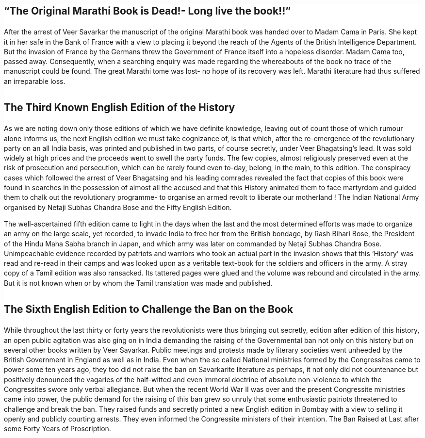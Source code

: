 ## “The Original Marathi Book is Dead!- Long live the book!!” 
After the arrest of Veer Savarkar the manuscript of the original Marathi book 
was handed over to Madam Cama in Paris. She kept it in her safe in the Bank of France with 
a view to placing it beyond the reach of the Agents of the British Intelligence Department. 
But the invasion of France by the Germans threw the Government of France itself into a 
hopeless disorder. Madam Cama too, passed away. Consequently, when a searching enquiry 
was made regarding the whereabouts of the book no trace of the manuscript could be found. 
The great Marathi tome was lost- no hope of its recovery was left. Marathi literature had thus 
suffered an irreparable loss. 

## The Third Known English Edition of the History 
As we are noting down only those editions of which we have definite 
knowledge, leaving out of count those of which rumour alone informs us, the next English 
edition we must take cognizance of, is that which, after the re-emergence of the revolutionary 
party on an all India basis, was printed and published in two parts, of course secretly, under 
Veer Bhagatsing’s lead. It was sold widely at high prices and the proceeds went to swell the 
party funds. The few copies, almost religiously preserved even at the risk of prosecution and 
persecution, which can be rarely found even to-day, belong, in the main, to this edition. The 
conspiracy cases which followed the arrest of Veer Bhagatsing and his leading comrades 
revealed the fact that copies of this book were found in searches in the possession of almost 
all the accused and that this History animated them to face martyrdom and guided them to 
chalk out the revolutionary programme- to organise an armed revolt to liberate our 
motherland ! The Indian National Army organised by Netaji Subhas Chandra Bose 
and the Fifty English Edition. 

The well-ascertained fifth edition came to light in the days when the last and 
the most determined efforts was made to organize an army on the large scale, yet recorded, to 
invade India to free her from the British bondage, by Rash Bihari Bose, the President of the 
Hindu Maha Sabha branch in Japan, and which army was later on commanded by Netaji 
Subhas Chandra Bose. Unimpeachable evidence recorded by patriots and warriors who took 
an actual part in the invasion shows that this ‘History’ was read and re-read in their camps 
and was looked upon as a veritable text-book for the soldiers and officers in the army. A stray 
copy of a Tamil edition was also ransacked. Its tattered pages were glued and the volume was 
rebound and circulated in the army. But it is not known when or by whom the Tamil 
translation was made and published. 

## The Sixth English Edition to Challenge the Ban on the Book 

While throughout the last thirty or forty years the revolutionists were thus 
bringing out secretly, edition after edition of this history, an open public agitation was also 
ging on in India demanding the raising of the Governmental ban not only on this history but 
on several other books written by Veer Savarkar. Public meetings and protests made by 
literary societies went unheeded by the British Government in England as well as in India. 
Even when the so called National ministries formed by the Congressites came to power some 
ten years ago, they too did not raise the ban on Savarkarite literature as perhaps, it not only 
did not countenance but positively denounced the vagaries of the half-witted and even 
immoral doctrine of absolute non-violence to which the Congressites swore only verbal 
allegiance. But when the recent World War II was over and the present Congressite ministries 
came into power, the public demand for the raising of this ban grew so unruly that some 
enthusiastic patriots threatened to challenge and break the ban. They raised funds and secretly 
printed a new English edition in Bombay with a view to selling it openly and publicly 
courting arrests. They even informed the Congressite ministers of their intention. 
The Ban Raised at Last after some Forty Years of Proscription. 
